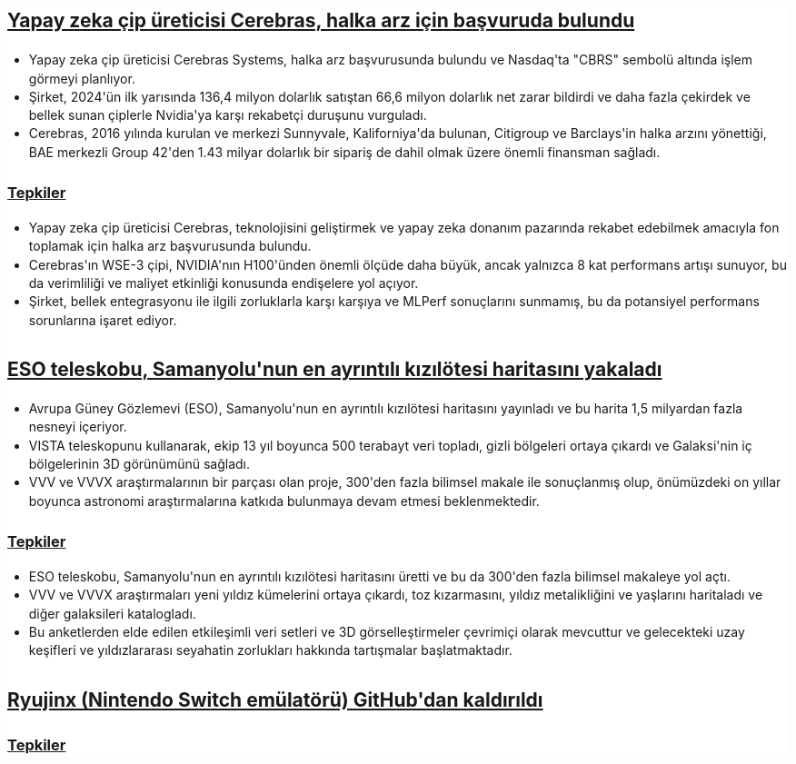 ## [Yapay zeka çip üreticisi Cerebras, halka arz için başvuruda bulundu](https://www.cnbc.com/2024/09/30/cerebras-files-for-ipo.html)

- Yapay zeka çip üreticisi Cerebras Systems, halka arz başvurusunda bulundu ve Nasdaq'ta "CBRS" sembolü altında işlem görmeyi planlıyor.
- Şirket, 2024'ün ilk yarısında 136,4 milyon dolarlık satıştan 66,6 milyon dolarlık net zarar bildirdi ve daha fazla çekirdek ve bellek sunan çiplerle Nvidia'ya karşı rekabetçi duruşunu vurguladı.
- Cerebras, 2016 yılında kurulan ve merkezi Sunnyvale, Kaliforniya'da bulunan, Citigroup ve Barclays'in halka arzını yönettiği, BAE merkezli Group 42'den 1.43 milyar dolarlık bir sipariş de dahil olmak üzere önemli finansman sağladı.

### [Tepkiler](https://news.ycombinator.com/item?id=41702789)

- Yapay zeka çip üreticisi Cerebras, teknolojisini geliştirmek ve yapay zeka donanım pazarında rekabet edebilmek amacıyla fon toplamak için halka arz başvurusunda bulundu.
- Cerebras'ın WSE-3 çipi, NVIDIA'nın H100'ünden önemli ölçüde daha büyük, ancak yalnızca 8 kat performans artışı sunuyor, bu da verimliliği ve maliyet etkinliği konusunda endişelere yol açıyor.
- Şirket, bellek entegrasyonu ile ilgili zorluklarla karşı karşıya ve MLPerf sonuçlarını sunmamış, bu da potansiyel performans sorunlarına işaret ediyor.

## [ESO teleskobu, Samanyolu'nun en ayrıntılı kızılötesi haritasını yakaladı](https://www.eso.org/public/news/eso2413/)

- Avrupa Güney Gözlemevi (ESO), Samanyolu'nun en ayrıntılı kızılötesi haritasını yayınladı ve bu harita 1,5 milyardan fazla nesneyi içeriyor.
- VISTA teleskopunu kullanarak, ekip 13 yıl boyunca 500 terabayt veri topladı, gizli bölgeleri ortaya çıkardı ve Galaksi'nin iç bölgelerinin 3D görünümünü sağladı.
- VVV ve VVVX araştırmalarının bir parçası olan proje, 300'den fazla bilimsel makale ile sonuçlanmış olup, önümüzdeki on yıllar boyunca astronomi araştırmalarına katkıda bulunmaya devam etmesi beklenmektedir.

### [Tepkiler](https://news.ycombinator.com/item?id=41706763)

- ESO teleskobu, Samanyolu'nun en ayrıntılı kızılötesi haritasını üretti ve bu da 300'den fazla bilimsel makaleye yol açtı.
- VVV ve VVVX araştırmaları yeni yıldız kümelerini ortaya çıkardı, toz kızarmasını, yıldız metalikliğini ve yaşlarını haritaladı ve diğer galaksileri katalogladı.
- Bu anketlerden elde edilen etkileşimli veri setleri ve 3D görselleştirmeler çevrimiçi olarak mevcuttur ve gelecekteki uzay keşifleri ve yıldızlararası seyahatin zorlukları hakkında tartışmalar başlatmaktadır.

## [Ryujinx (Nintendo Switch emülatörü) GitHub'dan kaldırıldı](https://github.com/Ryujinx/Ryujinx)

### [Tepkiler](https://news.ycombinator.com/item?id=41711709)

